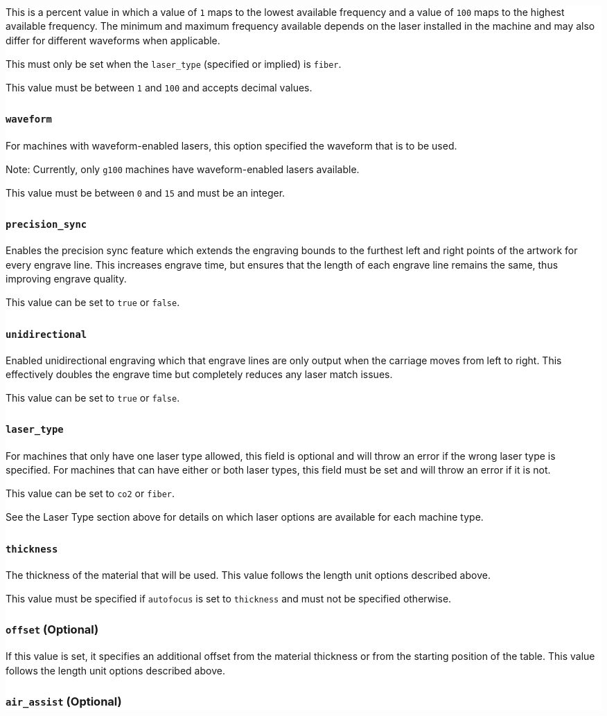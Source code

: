 This is a percent value in which a value of `1` maps to the lowest available frequency and a value of `100` maps to the highest available frequency. The minimum and maximum frequency available depends on the laser installed in the machine and may also differ for different waveforms when applicable.

This must only be set when the `laser_type` (specified or implied) is `fiber`.

This value must be between `1` and `100` and accepts decimal values.

### `waveform`

For machines with waveform-enabled lasers, this option specified the waveform that is to be used.

Note: Currently, only `g100` machines have waveform-enabled lasers available.

This value must be between `0` and `15` and must be an integer.

### `precision_sync`

Enables the precision sync feature which extends the engraving bounds to the furthest left and right points of the artwork for every engrave line. This increases engrave time, but ensures that the length of each engrave line remains the same, thus improving engrave quality.

This value can be set to `true` or `false`.

### `unidirectional`

Enabled unidirectional engraving which that engrave lines are only output when the carriage moves from left to right. This effectively doubles the engrave time but completely reduces any laser match issues.

This value can be set to `true` or `false`.

### `laser_type`

For machines that only have one laser type allowed, this field is optional and will throw an error if the wrong laser type is specified. For machines that can have either or both laser types, this field must be set and will throw an error if it is not.

This value can be set to `co2` or `fiber`.

See the Laser Type section above for details on which laser options are available for each machine type.

### `thickness`

The thickness of the material that will be used. This value follows the length unit options described above.

This value must be specified if `autofocus` is set to `thickness` and must not be specified otherwise.

### `offset` (Optional)

If this value is set, it specifies an additional offset from the material thickness or from the starting position of the table. This value follows the length unit options described above.

### `air_assist` (Optional)
